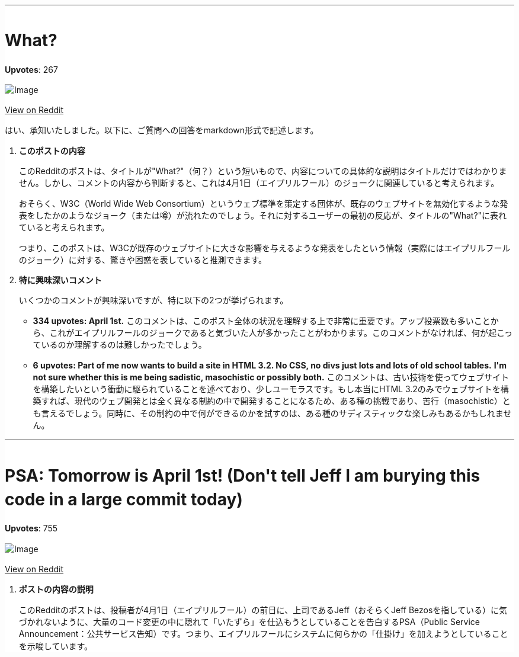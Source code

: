 
---

# What?

**Upvotes**: 267

![Image](https://i.redd.it/e0guis02q7se1.png)

[View on Reddit](https://www.reddit.com/r/webdev/comments/1jotqp2/what/)

はい、承知いたしました。以下に、ご質問への回答をmarkdown形式で記述します。

1.  **このポストの内容**

    このRedditのポストは、タイトルが"What?"（何？）という短いもので、内容についての具体的な説明はタイトルだけではわかりません。しかし、コメントの内容から判断すると、これは4月1日（エイプリルフール）のジョークに関連していると考えられます。

    おそらく、W3C（World Wide Web Consortium）というウェブ標準を策定する団体が、既存のウェブサイトを無効化するような発表をしたかのようなジョーク（または噂）が流れたのでしょう。それに対するユーザーの最初の反応が、タイトルの"What?"に表れていると考えられます。

    つまり、このポストは、W3Cが既存のウェブサイトに大きな影響を与えるような発表をしたという情報（実際にはエイプリルフールのジョーク）に対する、驚きや困惑を表していると推測できます。

2.  **特に興味深いコメント**

    いくつかのコメントが興味深いですが、特に以下の2つが挙げられます。

    *   **334 upvotes: April 1st.**
        このコメントは、このポスト全体の状況を理解する上で非常に重要です。アップ投票数も多いことから、これがエイプリルフールのジョークであると気づいた人が多かったことがわかります。このコメントがなければ、何が起こっているのか理解するのは難しかったでしょう。

    *   **6 upvotes: Part of me now wants to build a site in HTML 3.2. No CSS, no divs just lots and lots of old school tables.**
        **I'm not sure whether this is me being sadistic, masochistic or possibly both.**
        このコメントは、古い技術を使ってウェブサイトを構築したいという衝動に駆られていることを述べており、少しユーモラスです。もし本当にHTML 3.2のみでウェブサイトを構築すれば、現代のウェブ開発とは全く異なる制約の中で開発することになるため、ある種の挑戦であり、苦行（masochistic）とも言えるでしょう。同時に、その制約の中で何ができるのかを試すのは、ある種のサディスティックな楽しみもあるかもしれません。


---

# PSA: Tomorrow is April 1st! (Don't tell Jeff I am burying this code in a large commit today)

**Upvotes**: 755

![Image](https://i.redd.it/kkipgmkpg1se1.png)

[View on Reddit](https://www.reddit.com/r/webdev/comments/1jo53nl/psa_tomorrow_is_april_1st_dont_tell_jeff_i_am/)

1.  **ポストの内容の説明**

    このRedditのポストは、投稿者が4月1日（エイプリルフール）の前日に、上司であるJeff（おそらくJeff Bezosを指している）に気づかれないように、大量のコード変更の中に隠れて「いたずら」を仕込もうとしていることを告白するPSA（Public Service Announcement：公共サービス告知）です。つまり、エイプリルフールにシステムに何らかの「仕掛け」を加えようとしていることを示唆しています。
